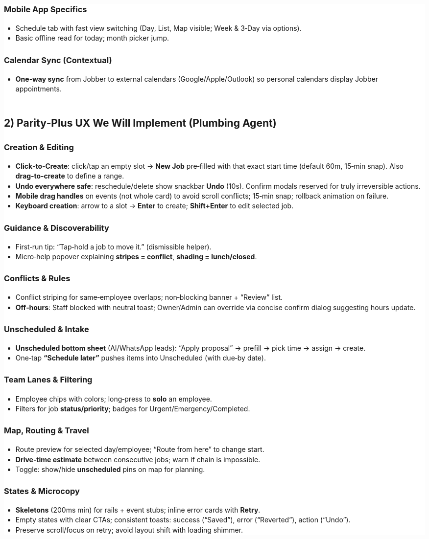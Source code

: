 ### Mobile App Specifics
- Schedule tab with fast view switching (Day, List, Map visible; Week & 3‑Day via options).
- Basic offline read for today; month picker jump.

### Calendar Sync (Contextual)
- **One‑way sync** from Jobber to external calendars (Google/Apple/Outlook) so personal calendars display Jobber appointments.

---

## 2) Parity‑Plus UX We Will Implement (Plumbing Agent)

### Creation & Editing
- **Click‑to‑Create**: click/tap an empty slot → **New Job** pre‑filled with that exact start time (default 60m, 15‑min snap). Also **drag‑to‑create** to define a range.
- **Undo everywhere safe**: reschedule/delete show snackbar **Undo** (10s). Confirm modals reserved for truly irreversible actions.
- **Mobile drag handles** on events (not whole card) to avoid scroll conflicts; 15‑min snap; rollback animation on failure.
- **Keyboard creation**: arrow to a slot → **Enter** to create; **Shift+Enter** to edit selected job.

### Guidance & Discoverability
- First‑run tip: “Tap‑hold a job to move it.” (dismissible helper).
- Micro‑help popover explaining **stripes = conflict**, **shading = lunch/closed**.

### Conflicts & Rules
- Conflict striping for same‑employee overlaps; non‑blocking banner + “Review” list.
- **Off‑hours**: Staff blocked with neutral toast; Owner/Admin can override via concise confirm dialog suggesting hours update.

### Unscheduled & Intake
- **Unscheduled bottom sheet** (AI/WhatsApp leads): “Apply proposal” → prefill → pick time → assign → create.
- One‑tap **“Schedule later”** pushes items into Unscheduled (with due‑by date).

### Team Lanes & Filtering
- Employee chips with colors; long‑press to **solo** an employee.
- Filters for job **status/priority**; badges for Urgent/Emergency/Completed.

### Map, Routing & Travel
- Route preview for selected day/employee; “Route from here” to change start.
- **Drive‑time estimate** between consecutive jobs; warn if chain is impossible.
- Toggle: show/hide **unscheduled** pins on map for planning.

### States & Microcopy
- **Skeletons** (200ms min) for rails + event stubs; inline error cards with **Retry**.
- Empty states with clear CTAs; consistent toasts: success (“Saved”), error (“Reverted”), action (“Undo”).
- Preserve scroll/focus on retry; avoid layout shift with loading shimmer.
